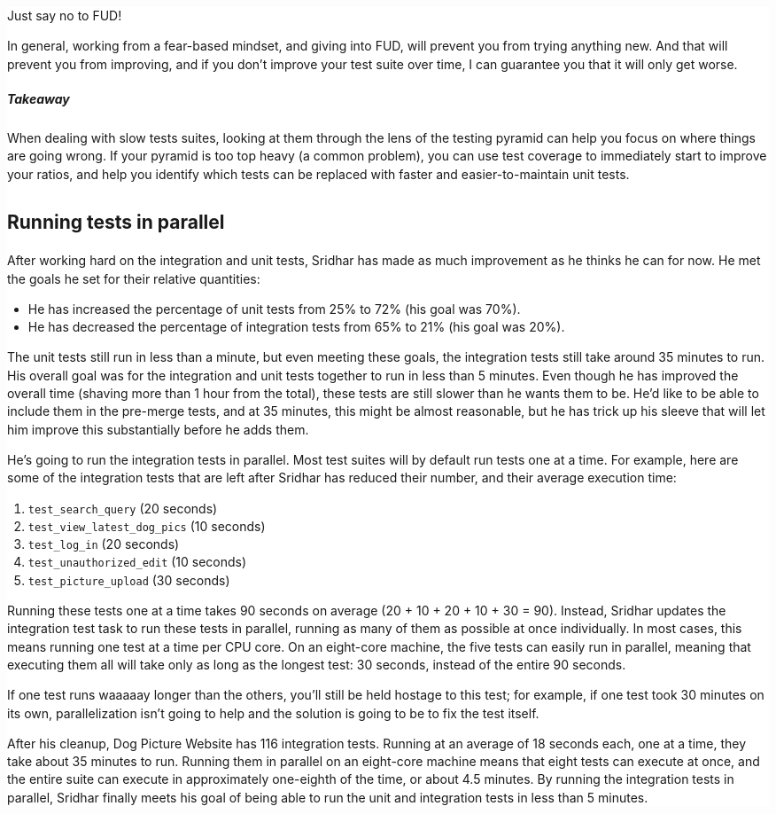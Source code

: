 Just say no to FUD!

In general, working from a fear-based mindset, and giving into FUD, will prevent you from trying anything new. And that will prevent you from improving, and if you don’t improve your test suite over time, I can guarantee you that it will only get worse.

#####  Takeaway

When dealing with slow tests suites, looking at them through the lens of the testing pyramid can help you focus on where things are going wrong. If your pyramid is too top heavy (a common problem), you can use test coverage to immediately start to improve your ratios, and help you identify which tests can be replaced with faster and easier-to-maintain unit tests.

## [](/book/grokking-continuous-delivery/chapter-6/)[](/book/grokking-continuous-delivery/chapter-6/)Running tests in parallel

[](/book/grokking-continuous-delivery/chapter-6/)After working[](/book/grokking-continuous-delivery/chapter-6/)[](/book/grokking-continuous-delivery/chapter-6/) hard on the integration and unit tests, Sridhar has made as much improvement as he thinks he can for now. He met the goals he set for their relative quantities:

-  He has increased the percentage of unit tests from 25% to 72% (his goal was 70%).
-  He has decreased the percentage of integration tests from 65% to 21% (his goal was 20%).

The unit tests still run in less than a minute, but even meeting these goals, the integration tests still take around 35 minutes to run. His overall goal was for the integration and unit tests together to run in less than 5 minutes. Even though he has improved the overall time (shaving more than 1 hour from the total), these tests are still slower than he wants them to be. He’d like to be able to include them in the pre-merge tests, and at 35 minutes, this might be almost reasonable, but he has trick up his sleeve that will let him improve this substantially before he adds them.

He’s going to run the integration tests in parallel. Most test suites will by default run tests one at a time. For example, here are some of the integration tests that are left after Sridhar has reduced their number, and their average execution time:

1.  `test_search_query` (20 seconds)
1.  `test_view_latest_dog_pics` (10 seconds)
1.  `test_log_in` (20 seconds)
1.  `test_unauthorized_edit` (10 seconds)
1.  `test_picture_upload` (30 seconds)

Running these tests one at a time takes 90 seconds on average (20 + 10 + 20 + 10 + 30 = 90). Instead, Sridhar updates the integration test task to run these tests in parallel, running as many of them as possible at once individually. In most cases, this means running one test at a time per CPU core. On an eight-core machine, the five tests can easily run in parallel, meaning that executing them all will take only as long as the longest test: 30 seconds, instead of the entire 90 seconds.

If one test runs waaaaay longer than the others, you’ll still be held hostage to this test; for example, if one test took 30 minutes on its own, parallelization isn’t going to help and the solution is going to be to fix the test itself.

After his cleanup, Dog Picture Website has 116 integration tests. Running at an average of 18 seconds each, one at a time, they take about 35 minutes to run. Running them in parallel on an eight-core machine means that eight tests can execute at once, and the entire suite can execute in approximately one-eighth of the time, or about 4.5 minutes. By running the integration tests in parallel, Sridhar finally meets his goal of being able to run the unit and integration tests in less than 5 minutes.

